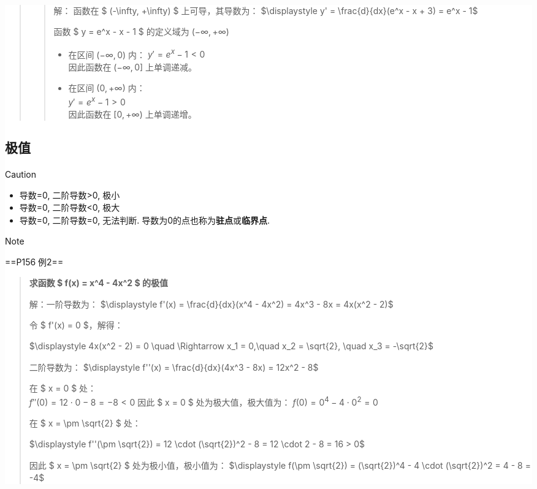 > >解： 函数在 $ (-\infty, +\infty) $ 上可导，其导数为：
> >$\displaystyle y' = \frac{d}{dx}(e^x - x + 3) = e^x - 1$
> >
> >函数 $ y = e^x - x - 1 $ 的定义域为 $(-\infty, +\infty)$
> >
> >- 在区间 $(-\infty, 0)$ 内：
  $\displaystyle y' = e^x - 1 < 0$  
  因此函数在 $(-\infty, 0]$ 上单调递减。
> >
> >- 在区间 $(0, +\infty)$ 内：  
  $\displaystyle y' = e^x - 1 > 0$  
  因此函数在 $[0, +\infty)$ 上单调递增。
> >
> >
## 极值

> [!caution]
> 
> - 导数=0, 二阶导数>0, 极小
> - 导数=0, 二阶导数<0, 极大
> - 导数=0, 二阶导数=0, 无法判断. 导数为0的点也称为**驻点**或**临界点**.
> 

> [!note]
> 
> ==P156 例2==
> >
> >**求函数 $ f(x) = x^4 - 4x^2 $ 的极值**
> >
> >解：一阶导数为：
$\displaystyle f'(x) = \frac{d}{dx}(x^4 - 4x^2) = 4x^3 - 8x = 4x(x^2 - 2)$
> >
> >令 $ f'(x) = 0 $，解得：
> >
> >$\displaystyle 4x(x^2 - 2) = 0 \quad \Rightarrow  x_1 = 0,\quad x_2 = \sqrt{2}, \quad x_3 = -\sqrt{2}$
> >
> >二阶导数为： 
$\displaystyle f''(x) = \frac{d}{dx}(4x^3 - 8x) = 12x^2 - 8$
> >
> >在 $ x = 0 $ 处：  
   $\displaystyle f''(0) = 12 \cdot 0 - 8 = -8 < 0$ 因此 $ x = 0 $ 处为极大值，极大值为：
   $\displaystyle f(0) = 0^4 - 4 \cdot 0^2 = 0$
> >
> >在 $ x = \pm \sqrt{2} $ 处：  
> >
> >$\displaystyle f''(\pm \sqrt{2}) = 12 \cdot (\sqrt{2})^2 - 8 = 12 \cdot 2 - 8 = 16 > 0$
> >
> >因此 $ x = \pm \sqrt{2} $ 处为极小值，极小值为：
   $\displaystyle f(\pm \sqrt{2}) = (\sqrt{2})^4 - 4 \cdot (\sqrt{2})^2 = 4 - 8 = -4$
